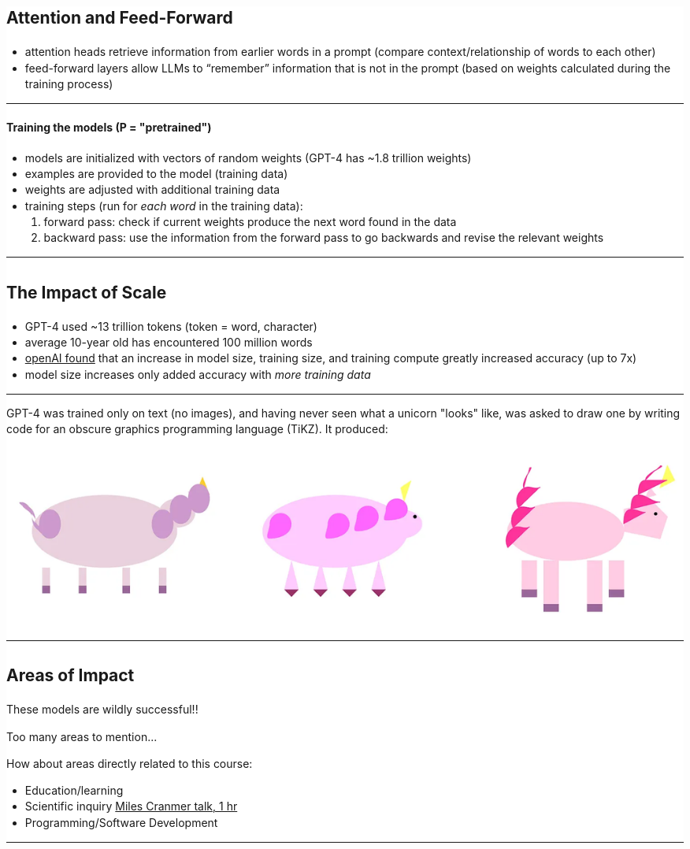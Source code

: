 ## Attention and Feed-Forward

- attention heads retrieve information from earlier words in a prompt (compare context/relationship of words to each other)
- feed-forward layers allow LLMs to “remember” information that is not in the prompt (based on weights calculated during the training process)

---
#### Training the models (P = "pretrained")
- models are initialized with vectors of random weights (GPT-4 has ~1.8 trillion weights)
- examples are provided to the model (training data)
- weights are adjusted with additional training data
- training steps (run for _each word_ in the training data):
   1. forward pass: check if current weights produce the next word found in the data
   2. backward pass: use the information from the forward pass to go backwards and revise the relevant weights

---
## The Impact of Scale
- GPT-4 used ~13 trillion tokens (token = word, character)
- average 10-year old has encountered 100 million words
- [openAI found](https://arxiv.org/pdf/2001.08361.pdf) that an increase in model size, training size, and training compute greatly increased accuracy (up to 7x)
- model size increases only added accuracy with _more training data_

---

GPT-4 was trained only on text (no images), and having never seen what a unicorn "looks" like, was asked to draw one by writing code for an obscure graphics programming language (TiKZ). It produced:

![bg center 100% ](rsc/unicorns.webp)

---
## Areas of Impact
These models are wildly successful!!

Too many areas to mention...

How about areas directly related to this course:
- Education/learning
- Scientific inquiry [Miles Cranmer talk, 1 hr](https://www.youtube.com/watch?v=fk2r8y5TfNY)
- Programming/Software Development

---